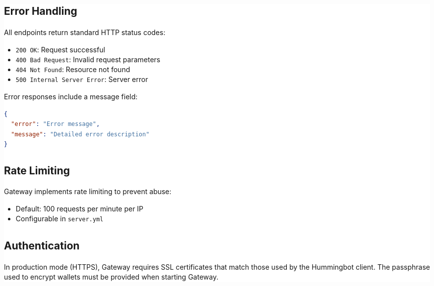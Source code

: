 ## Error Handling

All endpoints return standard HTTP status codes:

- `200 OK`: Request successful
- `400 Bad Request`: Invalid request parameters
- `404 Not Found`: Resource not found
- `500 Internal Server Error`: Server error

Error responses include a message field:
```json
{
  "error": "Error message",
  "message": "Detailed error description"
}
```

## Rate Limiting

Gateway implements rate limiting to prevent abuse:
- Default: 100 requests per minute per IP
- Configurable in `server.yml`

## Authentication

In production mode (HTTPS), Gateway requires SSL certificates that match those used by the Hummingbot client. The passphrase used to encrypt wallets must be provided when starting Gateway.